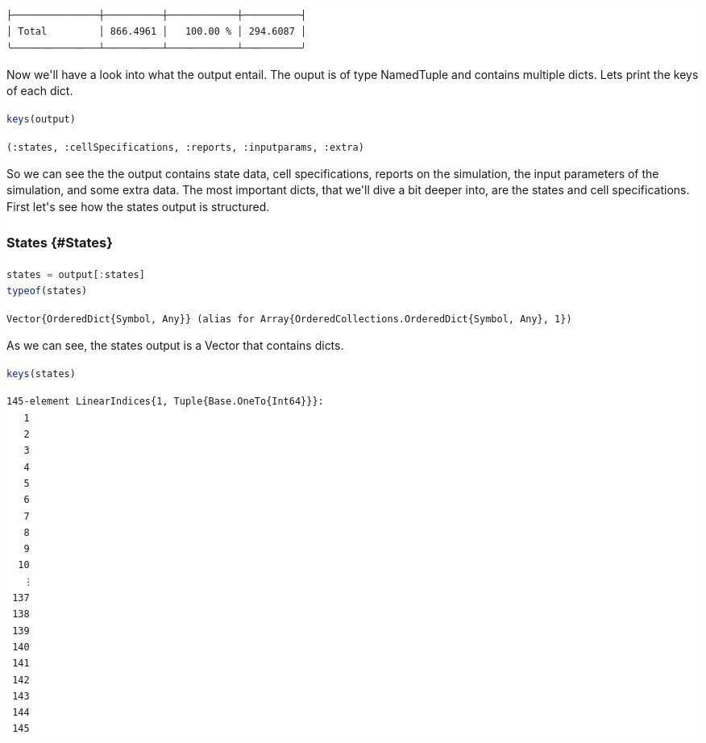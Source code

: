 ```
├───────────────┼──────────┼────────────┼──────────┤
│ Total         │ 866.4961 │   100.00 % │ 294.6087 │
╰───────────────┴──────────┴────────────┴──────────╯
```


Now we&#39;ll have a look into what the output entail. The ouput is of type NamedTuple and contains multiple dicts. Lets print the keys of each dict.

```julia
keys(output)
```


```
(:states, :cellSpecifications, :reports, :inputparams, :extra)
```


So we can see the the output contains state data, cell specifications, reports on the simulation, the input parameters of the simulation, and some extra data. The most important dicts, that we&#39;ll dive a bit deeper into, are the states and cell specifications. First let&#39;s see how the states output is structured.

### States {#States}

```julia
states = output[:states]
typeof(states)
```


```
Vector{OrderedDict{Symbol, Any}} (alias for Array{OrderedCollections.OrderedDict{Symbol, Any}, 1})
```


As we can see, the states output is a Vector that contains dicts.

```julia
keys(states)
```


```
145-element LinearIndices{1, Tuple{Base.OneTo{Int64}}}:
   1
   2
   3
   4
   5
   6
   7
   8
   9
  10
   ⋮
 137
 138
 139
 140
 141
 142
 143
 144
 145
```
